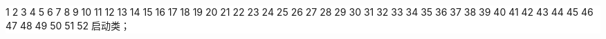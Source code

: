 1
2
3
4
5
6
7
8
9
10
11
12
13
14
15
16
17
18
19
20
21
22
23
24
25
26
27
28
29
30
31
32
33
34
35
36
37
38
39
40
41
42
43
44
45
46
47
48
49
50
51
52
启动类；
